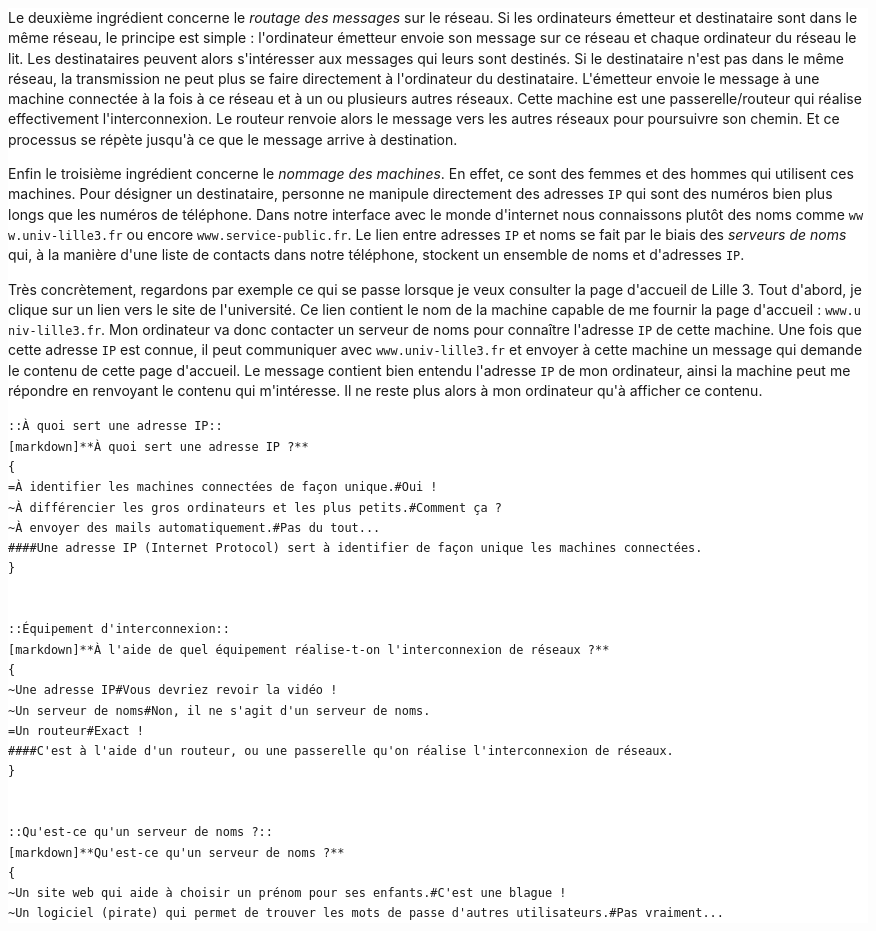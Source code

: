 Le deuxième ingrédient concerne le *routage des messages* sur le
réseau.  Si les ordinateurs émetteur et destinataire sont dans le même
réseau, le principe est simple : l'ordinateur émetteur envoie son
message sur ce réseau et chaque ordinateur du réseau le lit. Les
destinataires peuvent alors s'intéresser aux messages qui leurs sont
destinés.  Si le destinataire n'est pas dans le même réseau, la
transmission ne peut plus se faire directement à l'ordinateur du
destinataire. L'émetteur envoie le message à une machine connectée à
la fois à ce réseau et à un ou plusieurs autres réseaux. Cette machine
est une passerelle/routeur qui réalise effectivement
l'interconnexion. Le routeur renvoie alors le message vers les autres
réseaux pour poursuivre son chemin. Et ce processus se répète jusqu'à
ce que le message arrive à destination.


Enfin le troisième ingrédient concerne le *nommage des machines*.  En
effet, ce sont des femmes et des hommes qui utilisent ces
machines. Pour désigner un destinataire, personne ne manipule
directement des adresses `IP` qui sont des numéros bien plus longs que
les numéros de téléphone. Dans notre interface avec le monde
d'internet nous connaissons plutôt des noms comme `www.univ-lille3.fr`
ou encore `www.service-public.fr`. Le lien entre adresses `IP` et noms
se fait par le biais des *serveurs de noms* qui, à la manière d'une
liste de contacts dans notre téléphone, stockent un ensemble de noms et
d'adresses `IP`.

Très concrètement, regardons par exemple ce qui se passe lorsque je
veux consulter la page d'accueil de Lille 3.  Tout d'abord, je clique
sur un lien vers le site de l'université. Ce lien contient le nom de
la machine capable de me fournir la page d'accueil :
`www.univ-lille3.fr`. Mon ordinateur va donc contacter un serveur de
noms pour connaître l'adresse `IP` de cette machine. Une fois que
cette adresse `IP` est connue, il peut communiquer avec
`www.univ-lille3.fr` et envoyer à cette machine un message qui demande
le contenu de cette page d'accueil. Le message contient bien entendu
l'adresse `IP` de mon ordinateur, ainsi la machine peut me répondre en
renvoyant le contenu qui m'intéresse. Il ne reste plus alors à mon
ordinateur qu'à afficher ce contenu.

```Comprehension
::À quoi sert une adresse IP::
[markdown]**À quoi sert une adresse IP ?**
{
=À identifier les machines connectées de façon unique.#Oui !
~À différencier les gros ordinateurs et les plus petits.#Comment ça ?
~À envoyer des mails automatiquement.#Pas du tout...
####Une adresse IP (Internet Protocol) sert à identifier de façon unique les machines connectées.
}


::Équipement d'interconnexion::
[markdown]**À l'aide de quel équipement réalise-t-on l'interconnexion de réseaux ?**
{
~Une adresse IP#Vous devriez revoir la vidéo !
~Un serveur de noms#Non, il ne s'agit d'un serveur de noms.
=Un routeur#Exact !
####C'est à l'aide d'un routeur, ou une passerelle qu'on réalise l'interconnexion de réseaux.
}


::Qu'est-ce qu'un serveur de noms ?::
[markdown]**Qu'est-ce qu'un serveur de noms ?**
{
~Un site web qui aide à choisir un prénom pour ses enfants.#C'est une blague !
~Un logiciel (pirate) qui permet de trouver les mots de passe d'autres utilisateurs.#Pas vraiment...
```